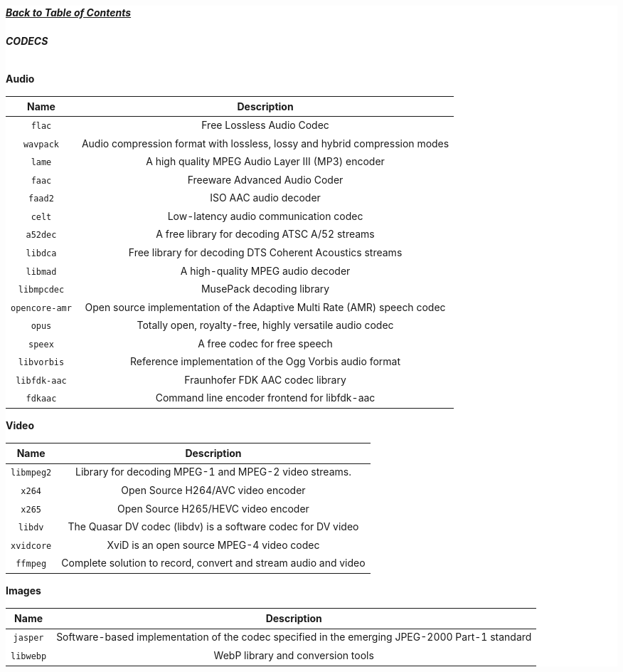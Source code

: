 ***[Back to Table of Contents](#TOC)***

###### <a name="5b9da"></a> **CODECS**

**Audio**

|**Name**|**Description**|
|:---:|:---:|
|`flac`|Free Lossless Audio Codec|
|`wavpack`|Audio compression format with lossless, lossy and hybrid compression modes|
|`lame`|A high quality MPEG Audio Layer III (MP3) encoder|
|`faac`|Freeware Advanced Audio Coder|
|`faad2`|ISO AAC audio decoder|
|`celt`|Low-latency audio communication codec|
|`a52dec`|A free library for decoding ATSC A/52 streams|
|`libdca`|Free library for decoding DTS Coherent Acoustics streams|
|`libmad`|A high-quality MPEG audio decoder|
|`libmpcdec`|MusePack decoding library|
|`opencore-amr`|Open source implementation of the Adaptive Multi Rate (AMR) speech codec|
|`opus`|Totally open, royalty-free, highly versatile audio codec|
|`speex`|A free codec for free speech|
|`libvorbis`|Reference implementation of the Ogg Vorbis audio format|
|`libfdk-aac`|Fraunhofer FDK AAC codec library|
|`fdkaac`|Command line encoder frontend for libfdk-aac|

**Video**

|**Name**|**Description**|
|:---:|:---:|
|`libmpeg2`|Library for decoding MPEG-1 and MPEG-2 video streams.|
|`x264`|Open Source H264/AVC video encoder|
|`x265`|Open Source H265/HEVC video encoder|
|`libdv`|The Quasar DV codec (libdv) is a software codec for DV video|
|`xvidcore`|XviD is an open source MPEG-4 video codec|
|`ffmpeg`|Complete solution to record, convert and stream audio and video|

**Images**

|**Name**|**Description**|
|:---:|:---:|
|`jasper`|Software-based implementation of the codec specified in the emerging JPEG-2000 Part-1 standard|
|`libwebp`|WebP library and conversion tools|
